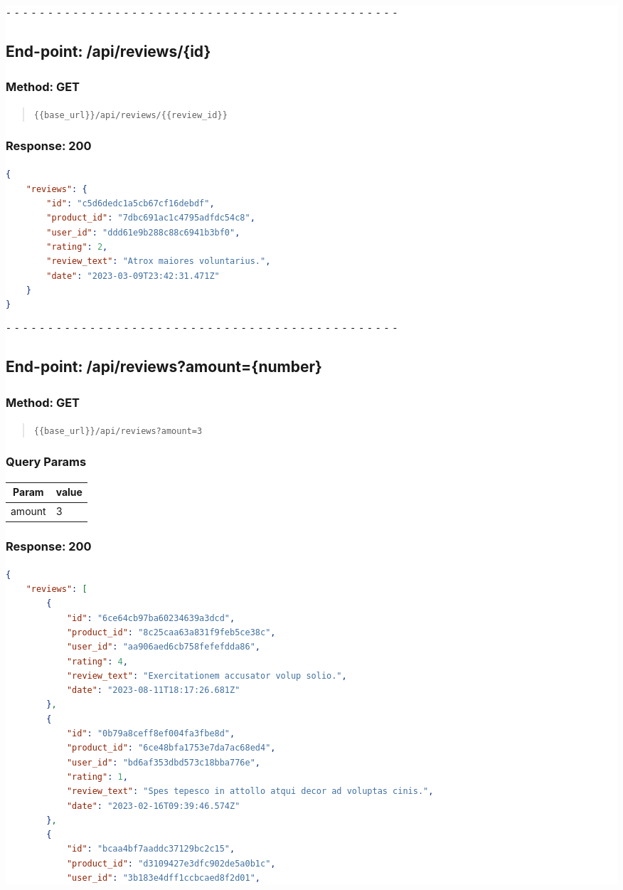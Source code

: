 
⁃ ⁃ ⁃ ⁃ ⁃ ⁃ ⁃ ⁃ ⁃ ⁃ ⁃ ⁃ ⁃ ⁃ ⁃ ⁃ ⁃ ⁃ ⁃ ⁃ ⁃ ⁃ ⁃ ⁃ ⁃ ⁃ ⁃ ⁃ ⁃ ⁃ ⁃ ⁃ ⁃ ⁃ ⁃ ⁃ ⁃ ⁃ ⁃ ⁃ ⁃ ⁃ ⁃ ⁃ ⁃ ⁃ ⁃

## End-point: /api/reviews/{id}
### Method: GET
>```
>{{base_url}}/api/reviews/{{review_id}}
>```
### Response: 200
```json
{
    "reviews": {
        "id": "c5d6dedc1a5cb67cf16debdf",
        "product_id": "7dbc691ac1c4795adfdc54c8",
        "user_id": "ddd61e9b288c88c6941b3bf0",
        "rating": 2,
        "review_text": "Atrox maiores voluntarius.",
        "date": "2023-03-09T23:42:31.471Z"
    }
}
```


⁃ ⁃ ⁃ ⁃ ⁃ ⁃ ⁃ ⁃ ⁃ ⁃ ⁃ ⁃ ⁃ ⁃ ⁃ ⁃ ⁃ ⁃ ⁃ ⁃ ⁃ ⁃ ⁃ ⁃ ⁃ ⁃ ⁃ ⁃ ⁃ ⁃ ⁃ ⁃ ⁃ ⁃ ⁃ ⁃ ⁃ ⁃ ⁃ ⁃ ⁃ ⁃ ⁃ ⁃ ⁃ ⁃ ⁃

## End-point: /api/reviews?amount={number}
### Method: GET
>```
>{{base_url}}/api/reviews?amount=3
>```
### Query Params

|Param|value|
|---|---|
|amount|3|


### Response: 200
```json
{
    "reviews": [
        {
            "id": "6ce64cb97ba60234639a3dcd",
            "product_id": "8c25caa63a831f9feb5ce38c",
            "user_id": "aa906aed6cb758fefefdda86",
            "rating": 4,
            "review_text": "Exercitationem accusator volup solio.",
            "date": "2023-08-11T18:17:26.681Z"
        },
        {
            "id": "0b79a8ceff8ef004fa3fbe8d",
            "product_id": "6ce48bfa1753e7da7ac68ed4",
            "user_id": "bd6af353dbd573c18bba776e",
            "rating": 1,
            "review_text": "Spes tepesco in attollo atqui decor ad voluptas cinis.",
            "date": "2023-02-16T09:39:46.574Z"
        },
        {
            "id": "bcaa4bf7aaddc37129bc2c15",
            "product_id": "d3109427e3dfc902de5a0b1c",
            "user_id": "3b183e4dff1ccbcaed8f2d01",
```